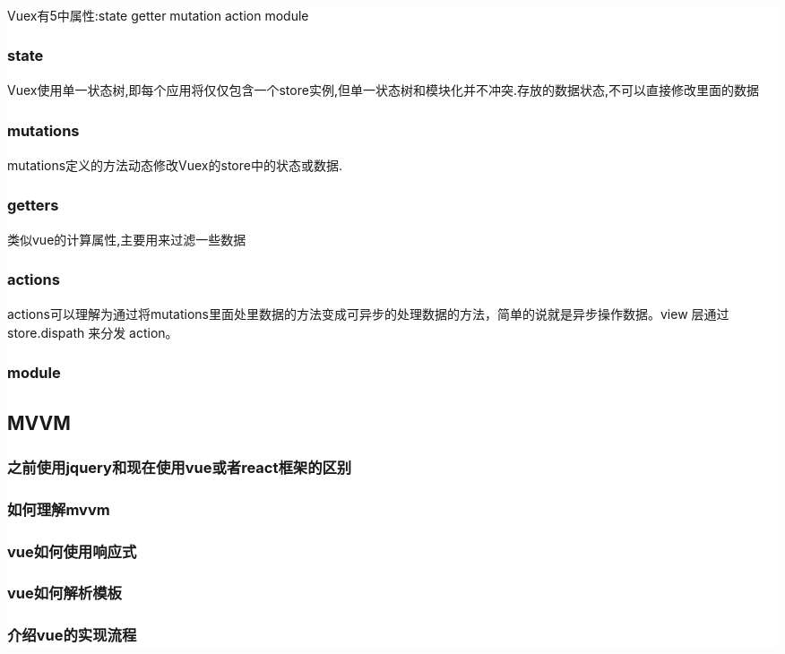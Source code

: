 Vuex有5中属性:state getter mutation action module

### state

Vuex使用单一状态树,即每个应用将仅仅包含一个store实例,但单一状态树和模块化并不冲突.存放的数据状态,不可以直接修改里面的数据

### mutations

mutations定义的方法动态修改Vuex的store中的状态或数据.

### getters

类似vue的计算属性,主要用来过滤一些数据

### actions

actions可以理解为通过将mutations里面处里数据的方法变成可异步的处理数据的方法，简单的说就是异步操作数据。view 层通过 store.dispath 来分发 action。

### module



## MVVM

### 之前使用jquery和现在使用vue或者react框架的区别

### 如何理解mvvm

### vue如何使用响应式

### vue如何解析模板

### 介绍vue的实现流程
